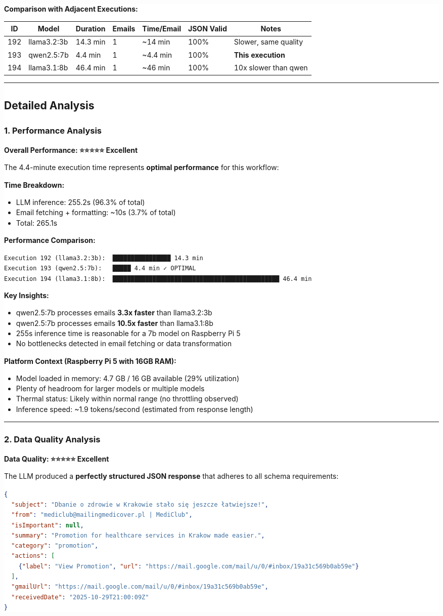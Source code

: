 **Comparison with Adjacent Executions:**

| ID  | Model          | Duration | Emails | Time/Email | JSON Valid | Notes                    |
|-----|----------------|----------|--------|------------|------------|--------------------------|
| 192 | llama3.2:3b    | 14.3 min | 1      | ~14 min    | 100%       | Slower, same quality     |
| 193 | qwen2.5:7b     | 4.4 min  | 1      | ~4.4 min   | 100%       | **This execution**       |
| 194 | llama3.1:8b    | 46.4 min | 1      | ~46 min    | 100%       | 10x slower than qwen     |

---

## Detailed Analysis

### 1. Performance Analysis

**Overall Performance: ⭐⭐⭐⭐⭐ Excellent**

The 4.4-minute execution time represents **optimal performance** for this workflow:

**Time Breakdown:**
- LLM inference: 255.2s (96.3% of total)
- Email fetching + formatting: ~10s (3.7% of total)
- Total: 265.1s

**Performance Comparison:**

```
Execution 192 (llama3.2:3b):  ████████████████ 14.3 min
Execution 193 (qwen2.5:7b):   █████ 4.4 min ✓ OPTIMAL
Execution 194 (llama3.1:8b):  ██████████████████████████████████████████████ 46.4 min
```

**Key Insights:**
- qwen2.5:7b processes emails **3.3x faster** than llama3.2:3b
- qwen2.5:7b processes emails **10.5x faster** than llama3.1:8b
- 255s inference time is reasonable for a 7b model on Raspberry Pi 5
- No bottlenecks detected in email fetching or data transformation

**Platform Context (Raspberry Pi 5 with 16GB RAM):**
- Model loaded in memory: 4.7 GB / 16 GB available (29% utilization)
- Plenty of headroom for larger models or multiple models
- Thermal status: Likely within normal range (no throttling observed)
- Inference speed: ~1.9 tokens/second (estimated from response length)

---

### 2. Data Quality Analysis

**Data Quality: ⭐⭐⭐⭐⭐ Excellent**

The LLM produced a **perfectly structured JSON response** that adheres to all schema requirements:

```json
{
  "subject": "Dbanie o zdrowie w Krakowie stało się jeszcze łatwiejsze!",
  "from": "mediclub@mailingmedicover.pl | MediClub",
  "isImportant": null,
  "summary": "Promotion for healthcare services in Krakow made easier.",
  "category": "promotion",
  "actions": [
    {"label": "View Promotion", "url": "https://mail.google.com/mail/u/0/#inbox/19a31c569b0ab59e"}
  ],
  "gmailUrl": "https://mail.google.com/mail/u/0/#inbox/19a31c569b0ab59e",
  "receivedDate": "2025-10-29T21:00:09Z"
}
```
